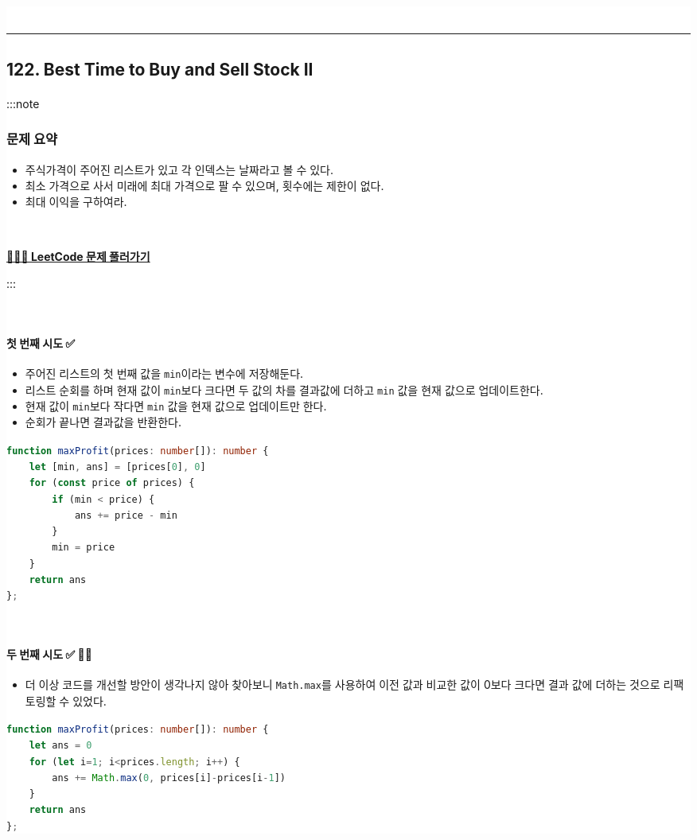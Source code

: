 

<br/>

---

## 122. Best Time to Buy and Sell Stock II

:::note

### 문제 요약

* 주식가격이 주어진 리스트가 있고 각 인덱스는 날짜라고 볼 수 있다.
* 최소 가격으로 사서 미래에 최대 가격으로 팔 수 있으며, 횟수에는 제한이 없다.
* 최대 이익을 구하여라.

<br/>

[**🧑🏻‍💻 LeetCode 문제 풀러가기**](https://leetcode.com/problems/best-time-to-buy-and-sell-stock-ii/)

:::

<br/>

#### 첫 번째 시도 ✅

* 주어진 리스트의 첫 번째 값을 `min`이라는 변수에 저장해둔다.
* 리스트 순회를 하며 현재 값이 `min`보다 크다면 두 값의 차를 결과값에 더하고 `min` 값을 현재 값으로 업데이트한다.
* 현재 값이 `min`보다 작다면 `min` 값을 현재 값으로 업데이트만 한다.
* 순회가 끝나면 결과값을 반환한다.

```ts
function maxProfit(prices: number[]): number {
    let [min, ans] = [prices[0], 0]
    for (const price of prices) {
        if (min < price) {
            ans += price - min
        }
        min = price
    }
    return ans
};
```



<br/>



#### 두 번째 시도 ✅ 🤙🏻

* 더 이상 코드를 개선할 방안이 생각나지 않아 찾아보니 `Math.max`를 사용하여 이전 값과 비교한 값이 0보다 크다면 결과 값에 더하는 것으로 리팩토링할 수 있었다.

```ts
function maxProfit(prices: number[]): number {
    let ans = 0
    for (let i=1; i<prices.length; i++) {
        ans += Math.max(0, prices[i]-prices[i-1])
    }
    return ans
};
```
